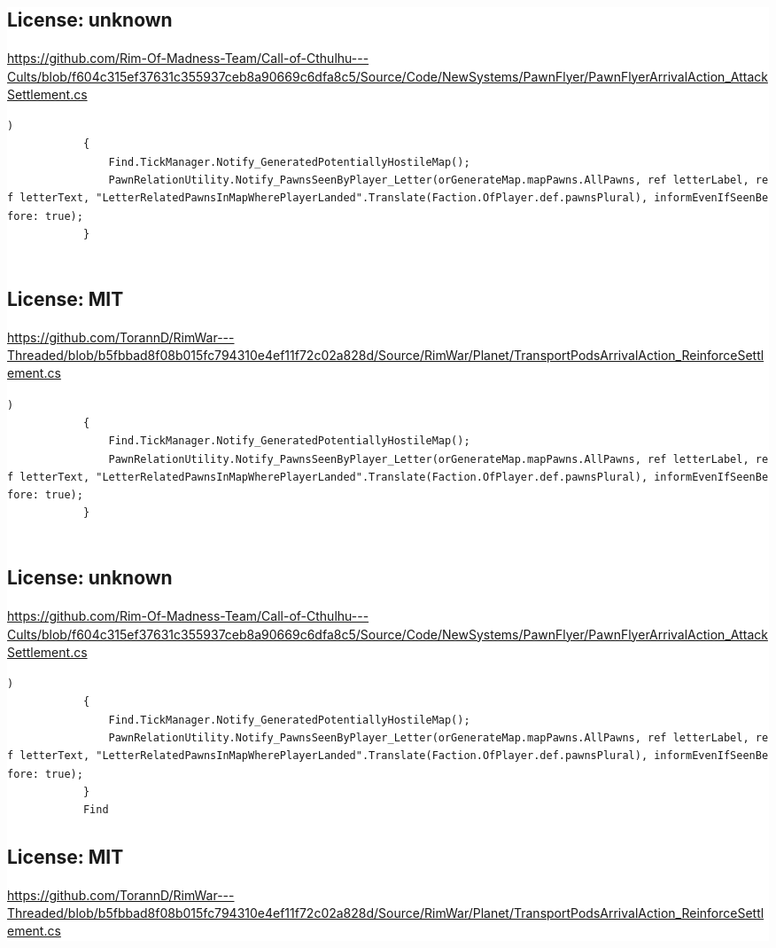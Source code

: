 
## License: unknown
https://github.com/Rim-Of-Madness-Team/Call-of-Cthulhu---Cults/blob/f604c315ef37631c355937ceb8a90669c6dfa8c5/Source/Code/NewSystems/PawnFlyer/PawnFlyerArrivalAction_AttackSettlement.cs

```
)
            {
                Find.TickManager.Notify_GeneratedPotentiallyHostileMap();
                PawnRelationUtility.Notify_PawnsSeenByPlayer_Letter(orGenerateMap.mapPawns.AllPawns, ref letterLabel, ref letterText, "LetterRelatedPawnsInMapWherePlayerLanded".Translate(Faction.OfPlayer.def.pawnsPlural), informEvenIfSeenBefore: true);
            }
           
```


## License: MIT
https://github.com/TorannD/RimWar---Threaded/blob/b5fbbad8f08b015fc794310e4ef11f72c02a828d/Source/RimWar/Planet/TransportPodsArrivalAction_ReinforceSettlement.cs

```
)
            {
                Find.TickManager.Notify_GeneratedPotentiallyHostileMap();
                PawnRelationUtility.Notify_PawnsSeenByPlayer_Letter(orGenerateMap.mapPawns.AllPawns, ref letterLabel, ref letterText, "LetterRelatedPawnsInMapWherePlayerLanded".Translate(Faction.OfPlayer.def.pawnsPlural), informEvenIfSeenBefore: true);
            }
           
```


## License: unknown
https://github.com/Rim-Of-Madness-Team/Call-of-Cthulhu---Cults/blob/f604c315ef37631c355937ceb8a90669c6dfa8c5/Source/Code/NewSystems/PawnFlyer/PawnFlyerArrivalAction_AttackSettlement.cs

```
)
            {
                Find.TickManager.Notify_GeneratedPotentiallyHostileMap();
                PawnRelationUtility.Notify_PawnsSeenByPlayer_Letter(orGenerateMap.mapPawns.AllPawns, ref letterLabel, ref letterText, "LetterRelatedPawnsInMapWherePlayerLanded".Translate(Faction.OfPlayer.def.pawnsPlural), informEvenIfSeenBefore: true);
            }
            Find
```


## License: MIT
https://github.com/TorannD/RimWar---Threaded/blob/b5fbbad8f08b015fc794310e4ef11f72c02a828d/Source/RimWar/Planet/TransportPodsArrivalAction_ReinforceSettlement.cs
